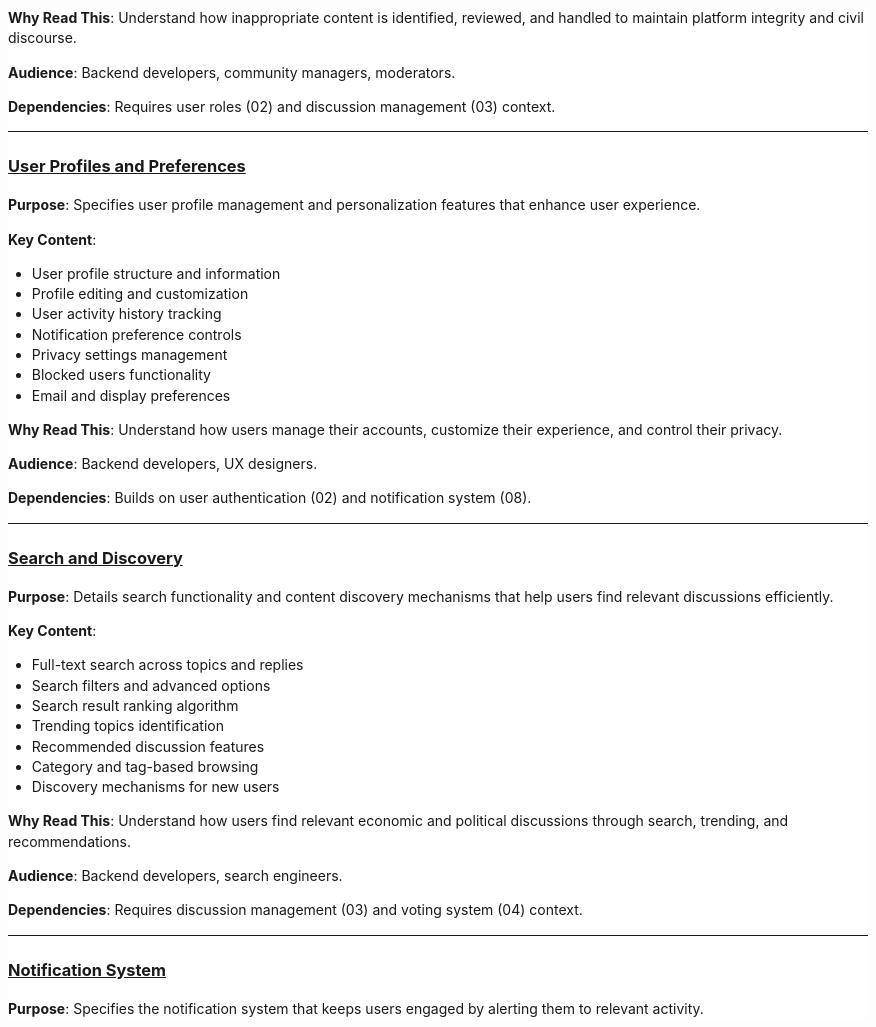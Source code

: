 **Why Read This**: Understand how inappropriate content is identified, reviewed, and handled to maintain platform integrity and civil discourse.

**Audience**: Backend developers, community managers, moderators.

**Dependencies**: Requires user roles (02) and discussion management (03) context.

---

### [User Profiles and Preferences](./06-user-profiles-and-preferences.md)
**Purpose**: Specifies user profile management and personalization features that enhance user experience.

**Key Content**:
- User profile structure and information
- Profile editing and customization
- User activity history tracking
- Notification preference controls
- Privacy settings management
- Blocked users functionality
- Email and display preferences

**Why Read This**: Understand how users manage their accounts, customize their experience, and control their privacy.

**Audience**: Backend developers, UX designers.

**Dependencies**: Builds on user authentication (02) and notification system (08).

---

### [Search and Discovery](./07-search-and-discovery.md)
**Purpose**: Details search functionality and content discovery mechanisms that help users find relevant discussions efficiently.

**Key Content**:
- Full-text search across topics and replies
- Search filters and advanced options
- Search result ranking algorithm
- Trending topics identification
- Recommended discussion features
- Category and tag-based browsing
- Discovery mechanisms for new users

**Why Read This**: Understand how users find relevant economic and political discussions through search, trending, and recommendations.

**Audience**: Backend developers, search engineers.

**Dependencies**: Requires discussion management (03) and voting system (04) context.

---

### [Notification System](./08-notification-system.md)
**Purpose**: Specifies the notification system that keeps users engaged by alerting them to relevant activity.
